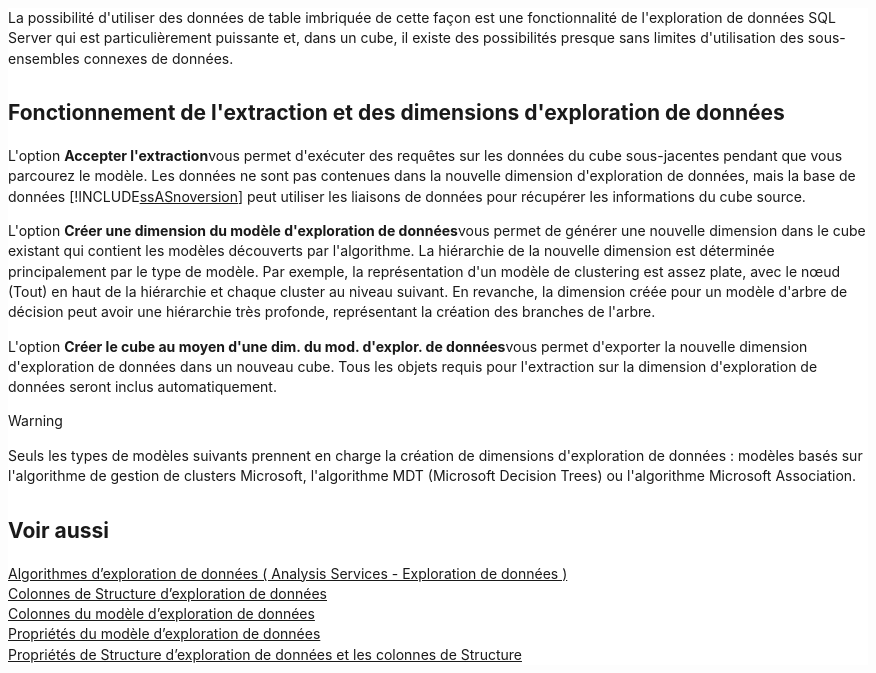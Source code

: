  La possibilité d'utiliser des données de table imbriquée de cette façon est une fonctionnalité de l'exploration de données SQL Server qui est particulièrement puissante et, dans un cube, il existe des possibilités presque sans limites d'utilisation des sous-ensembles connexes de données.  
  
##  <a name="bkmk_DMDimension"></a> Fonctionnement de l'extraction et des dimensions d'exploration de données  
 L'option **Accepter l'extraction**vous permet d'exécuter des requêtes sur les données du cube sous-jacentes pendant que vous parcourez le modèle. Les données ne sont pas contenues dans la nouvelle dimension d'exploration de données, mais la base de données [!INCLUDE[ssASnoversion](../../includes/ssasnoversion-md.md)] peut utiliser les liaisons de données pour récupérer les informations du cube source.  
  
 L'option **Créer une dimension du modèle d'exploration de données**vous permet de générer une nouvelle dimension dans le cube existant qui contient les modèles découverts par l'algorithme. La hiérarchie de la nouvelle dimension est déterminée principalement par le type de modèle. Par exemple, la représentation d'un modèle de clustering est assez plate, avec le nœud (Tout) en haut de la hiérarchie et chaque cluster au niveau suivant. En revanche, la dimension créée pour un modèle d'arbre de décision peut avoir une hiérarchie très profonde, représentant la création des branches de l'arbre.  
  
 L'option **Créer le cube au moyen d'une dim. du mod. d'explor. de données**vous permet d'exporter la nouvelle dimension d'exploration de données dans un nouveau cube. Tous les objets requis pour l'extraction sur la dimension d'exploration de données seront inclus automatiquement.  
  
> [!WARNING]  
>  Seuls les types de modèles suivants prennent en charge la création de dimensions d'exploration de données : modèles basés sur l'algorithme de gestion de clusters Microsoft, l'algorithme MDT (Microsoft Decision Trees) ou l'algorithme Microsoft Association.  
  
## <a name="see-also"></a>Voir aussi  
 [Algorithmes d’exploration de données &#40; Analysis Services - Exploration de données &#41;](../../analysis-services/data-mining/data-mining-algorithms-analysis-services-data-mining.md)   
 [Colonnes de Structure d’exploration de données](../../analysis-services/data-mining/mining-structure-columns.md)   
 [Colonnes du modèle d’exploration de données](../../analysis-services/data-mining/mining-model-columns.md)   
 [Propriétés du modèle d’exploration de données](../../analysis-services/data-mining/mining-model-properties.md)   
 [Propriétés de Structure d’exploration de données et les colonnes de Structure](../../analysis-services/data-mining/properties-for-mining-structure-and-structure-columns.md)  
  
  
